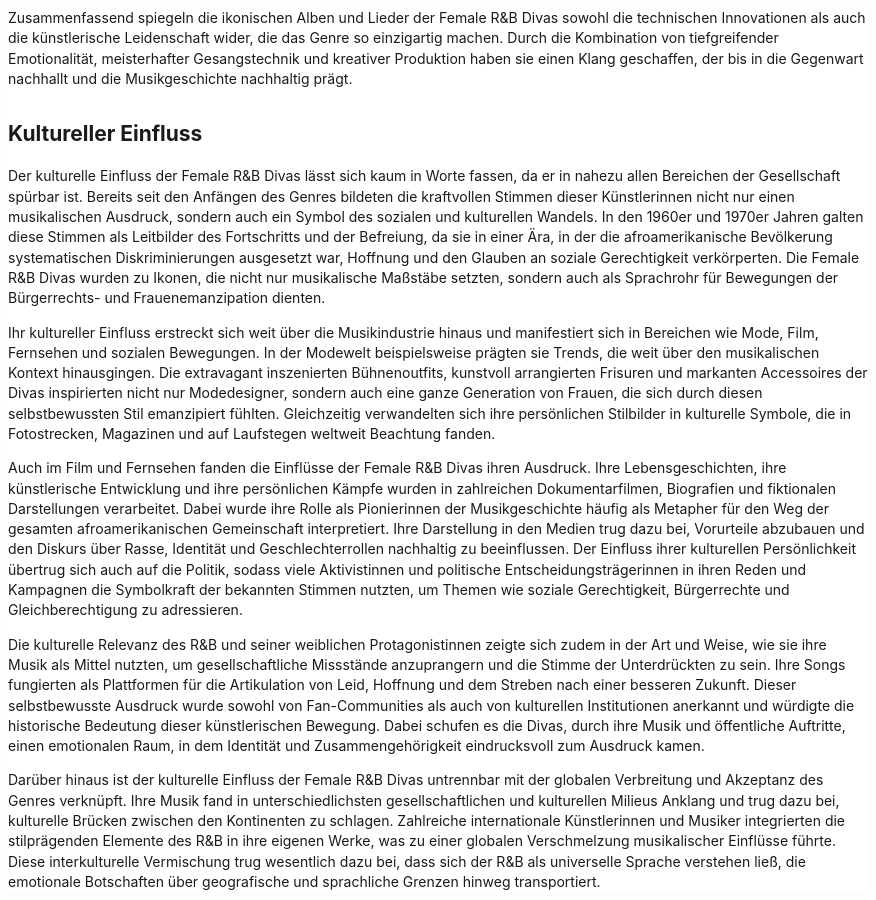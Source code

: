 Zusammenfassend spiegeln die ikonischen Alben und Lieder der Female R&B Divas sowohl die technischen Innovationen als auch die künstlerische Leidenschaft wider, die das Genre so einzigartig machen. Durch die Kombination von tiefgreifender Emotionalität, meisterhafter Gesangstechnik und kreativer Produktion haben sie einen Klang geschaffen, der bis in die Gegenwart nachhallt und die Musikgeschichte nachhaltig prägt.


## Kultureller Einfluss

Der kulturelle Einfluss der Female R&B Divas lässt sich kaum in Worte fassen, da er in nahezu allen Bereichen der Gesellschaft spürbar ist. Bereits seit den Anfängen des Genres bildeten die kraftvollen Stimmen dieser Künstlerinnen nicht nur einen musikalischen Ausdruck, sondern auch ein Symbol des sozialen und kulturellen Wandels. In den 1960er und 1970er Jahren galten diese Stimmen als Leitbilder des Fortschritts und der Befreiung, da sie in einer Ära, in der die afroamerikanische Bevölkerung systematischen Diskriminierungen ausgesetzt war, Hoffnung und den Glauben an soziale Gerechtigkeit verkörperten. Die Female R&B Divas wurden zu Ikonen, die nicht nur musikalische Maßstäbe setzten, sondern auch als Sprachrohr für Bewegungen der Bürgerrechts- und Frauenemanzipation dienten.  

Ihr kultureller Einfluss erstreckt sich weit über die Musikindustrie hinaus und manifestiert sich in Bereichen wie Mode, Film, Fernsehen und sozialen Bewegungen. In der Modewelt beispielsweise prägten sie Trends, die weit über den musikalischen Kontext hinausgingen. Die extravagant inszenierten Bühnenoutfits, kunstvoll arrangierten Frisuren und markanten Accessoires der Divas inspirierten nicht nur Modedesigner, sondern auch eine ganze Generation von Frauen, die sich durch diesen selbstbewussten Stil emanzipiert fühlten. Gleichzeitig verwandelten sich ihre persönlichen Stilbilder in kulturelle Symbole, die in Fotostrecken, Magazinen und auf Laufstegen weltweit Beachtung fanden.  

Auch im Film und Fernsehen fanden die Einflüsse der Female R&B Divas ihren Ausdruck. Ihre Lebensgeschichten, ihre künstlerische Entwicklung und ihre persönlichen Kämpfe wurden in zahlreichen Dokumentarfilmen, Biografien und fiktionalen Darstellungen verarbeitet. Dabei wurde ihre Rolle als Pionierinnen der Musikgeschichte häufig als Metapher für den Weg der gesamten afroamerikanischen Gemeinschaft interpretiert. Ihre Darstellung in den Medien trug dazu bei, Vorurteile abzubauen und den Diskurs über Rasse, Identität und Geschlechterrollen nachhaltig zu beeinflussen. Der Einfluss ihrer kulturellen Persönlichkeit übertrug sich auch auf die Politik, sodass viele Aktivistinnen und politische Entscheidungsträgerinnen in ihren Reden und Kampagnen die Symbolkraft der bekannten Stimmen nutzten, um Themen wie soziale Gerechtigkeit, Bürgerrechte und Gleichberechtigung zu adressieren.  

Die kulturelle Relevanz des R&B und seiner weiblichen Protagonistinnen zeigte sich zudem in der Art und Weise, wie sie ihre Musik als Mittel nutzten, um gesellschaftliche Missstände anzuprangern und die Stimme der Unterdrückten zu sein. Ihre Songs fungierten als Plattformen für die Artikulation von Leid, Hoffnung und dem Streben nach einer besseren Zukunft. Dieser selbstbewusste Ausdruck wurde sowohl von Fan-Communities als auch von kulturellen Institutionen anerkannt und würdigte die historische Bedeutung dieser künstlerischen Bewegung. Dabei schufen es die Divas, durch ihre Musik und öffentliche Auftritte, einen emotionalen Raum, in dem Identität und Zusammengehörigkeit eindrucksvoll zum Ausdruck kamen.  

Darüber hinaus ist der kulturelle Einfluss der Female R&B Divas untrennbar mit der globalen Verbreitung und Akzeptanz des Genres verknüpft. Ihre Musik fand in unterschiedlichsten gesellschaftlichen und kulturellen Milieus Anklang und trug dazu bei, kulturelle Brücken zwischen den Kontinenten zu schlagen. Zahlreiche internationale Künstlerinnen und Musiker integrierten die stilprägenden Elemente des R&B in ihre eigenen Werke, was zu einer globalen Verschmelzung musikalischer Einflüsse führte. Diese interkulturelle Vermischung trug wesentlich dazu bei, dass sich der R&B als universelle Sprache verstehen ließ, die emotionale Botschaften über geografische und sprachliche Grenzen hinweg transportiert.  
